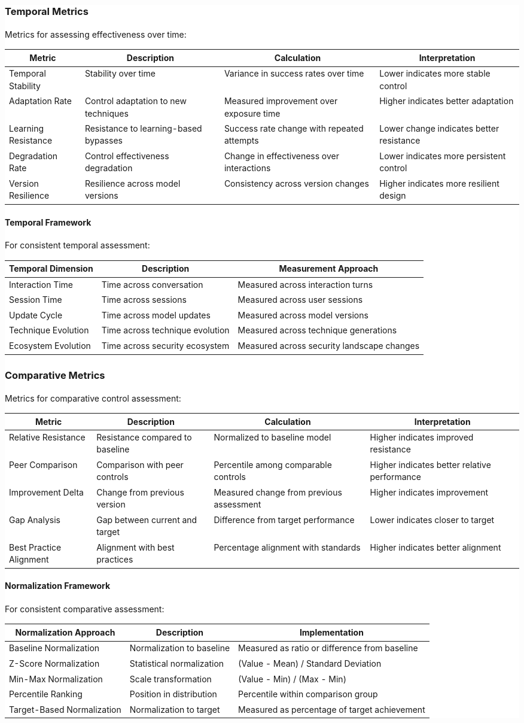 ### Temporal Metrics

Metrics for assessing effectiveness over time:

| Metric | Description | Calculation | Interpretation |
|--------|-------------|-------------|----------------|
| Temporal Stability | Stability over time | Variance in success rates over time | Lower indicates more stable control |
| Adaptation Rate | Control adaptation to new techniques | Measured improvement over exposure time | Higher indicates better adaptation |
| Learning Resistance | Resistance to learning-based bypasses | Success rate change with repeated attempts | Lower change indicates better resistance |
| Degradation Rate | Control effectiveness degradation | Change in effectiveness over interactions | Lower indicates more persistent control |
| Version Resilience | Resilience across model versions | Consistency across version changes | Higher indicates more resilient design |

#### Temporal Framework

For consistent temporal assessment:

| Temporal Dimension | Description | Measurement Approach |
|--------------------|-------------|---------------------|
| Interaction Time | Time across conversation | Measured across interaction turns |
| Session Time | Time across sessions | Measured across user sessions |
| Update Cycle | Time across model updates | Measured across model versions |
| Technique Evolution | Time across technique evolution | Measured across technique generations |
| Ecosystem Evolution | Time across security ecosystem | Measured across security landscape changes |

### Comparative Metrics

Metrics for comparative control assessment:

| Metric | Description | Calculation | Interpretation |
|--------|-------------|-------------|----------------|
| Relative Resistance | Resistance compared to baseline | Normalized to baseline model | Higher indicates improved resistance |
| Peer Comparison | Comparison with peer controls | Percentile among comparable controls | Higher indicates better relative performance |
| Improvement Delta | Change from previous version | Measured change from previous assessment | Higher indicates improvement |
| Gap Analysis | Gap between current and target | Difference from target performance | Lower indicates closer to target |
| Best Practice Alignment | Alignment with best practices | Percentage alignment with standards | Higher indicates better alignment |

#### Normalization Framework

For consistent comparative assessment:

| Normalization Approach | Description | Implementation |
|------------------------|-------------|----------------|
| Baseline Normalization | Normalization to baseline | Measured as ratio or difference from baseline |
| Z-Score Normalization | Statistical normalization | (Value - Mean) / Standard Deviation |
| Min-Max Normalization | Scale transformation | (Value - Min) / (Max - Min) |
| Percentile Ranking | Position in distribution | Percentile within comparison group |
| Target-Based Normalization | Normalization to target | Measured as percentage of target achievement |
